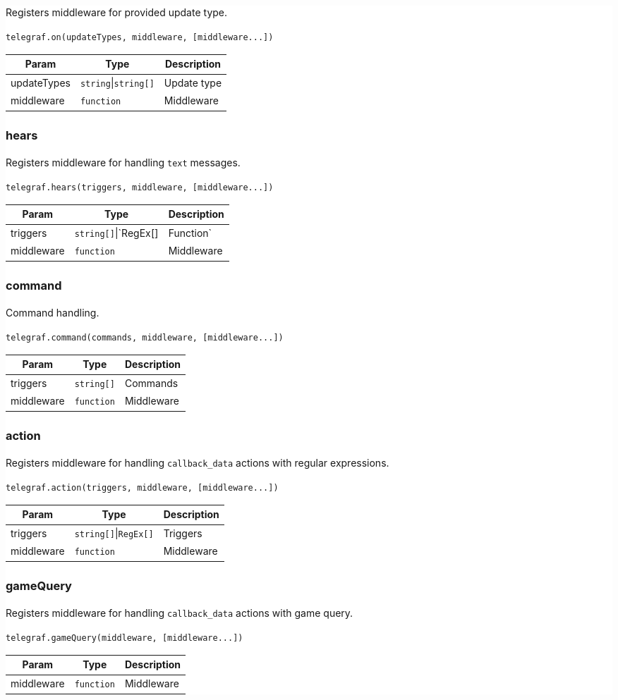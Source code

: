 Registers middleware for provided update type.

`telegraf.on(updateTypes, middleware, [middleware...])`

| Param | Type | Description |
| --- | --- | --- |
| updateTypes | `string`\|`string[]` | Update type |
| middleware | `function` | Middleware |

### hears

Registers middleware for handling `text` messages.

`telegraf.hears(triggers, middleware, [middleware...])`

| Param | Type | Description |
| --- | --- | --- |
| triggers | `string[]`\|`RegEx[]|Function` | Triggers |
| middleware | `function` | Middleware |

### command

Command handling.

`telegraf.command(commands, middleware, [middleware...])`

| Param | Type | Description |
| --- | --- | --- |
| triggers | `string[]` | Commands |
| middleware | `function` | Middleware |

### action

Registers middleware for handling `callback_data` actions with regular expressions.

`telegraf.action(triggers, middleware, [middleware...])`

| Param | Type | Description |
| --- | --- | --- |
| triggers | `string[]`\|`RegEx[]` | Triggers |
| middleware | `function` | Middleware |


### gameQuery

Registers middleware for handling `callback_data` actions with game query.

`telegraf.gameQuery(middleware, [middleware...])`

| Param | Type | Description |
| --- | --- | --- |
| middleware | `function` | Middleware |
